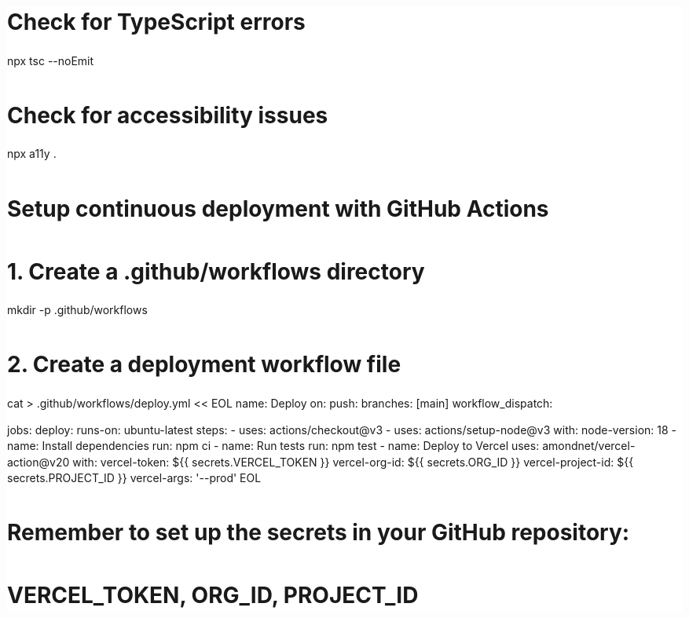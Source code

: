 # Check for TypeScript errors
npx tsc --noEmit

# Check for accessibility issues
npx a11y .

# Setup continuous deployment with GitHub Actions

# 1. Create a .github/workflows directory
mkdir -p .github/workflows

# 2. Create a deployment workflow file
cat > .github/workflows/deploy.yml << EOL
name: Deploy
on:
  push:
    branches: [main]
  workflow_dispatch:

jobs:
  deploy:
    runs-on: ubuntu-latest
    steps:
      - uses: actions/checkout@v3
      - uses: actions/setup-node@v3
        with:
          node-version: 18
      - name: Install dependencies
        run: npm ci
      - name: Run tests
        run: npm test
      - name: Deploy to Vercel
        uses: amondnet/vercel-action@v20
        with:
          vercel-token: \${{ secrets.VERCEL_TOKEN }}
          vercel-org-id: \${{ secrets.ORG_ID }}
          vercel-project-id: \${{ secrets.PROJECT_ID }}
          vercel-args: '--prod'
EOL

# Remember to set up the secrets in your GitHub repository:
# VERCEL_TOKEN, ORG_ID, PROJECT_ID